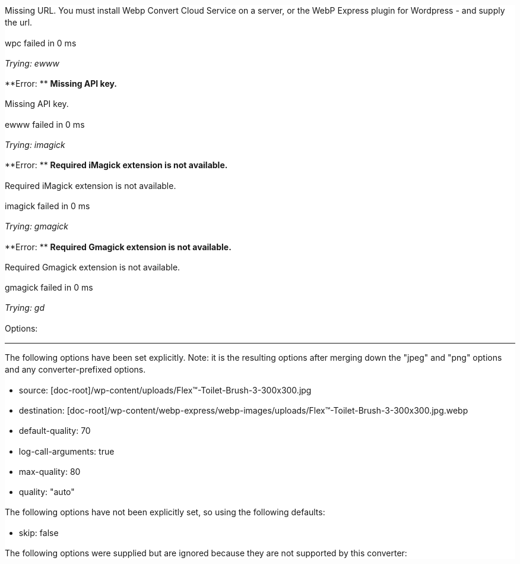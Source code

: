 Missing URL. You must install Webp Convert Cloud Service on a server, or the WebP Express plugin for Wordpress - and supply the url.

wpc failed in 0 ms


*Trying: ewww* 


**Error: ** **Missing API key.** 

Missing API key.

ewww failed in 0 ms


*Trying: imagick* 


**Error: ** **Required iMagick extension is not available.** 

Required iMagick extension is not available.

imagick failed in 0 ms


*Trying: gmagick* 


**Error: ** **Required Gmagick extension is not available.** 

Required Gmagick extension is not available.

gmagick failed in 0 ms


*Trying: gd* 


Options:

------------

The following options have been set explicitly. Note: it is the resulting options after merging down the "jpeg" and "png" options and any converter-prefixed options.

- source: [doc-root]/wp-content/uploads/Flex™-Toilet-Brush-3-300x300.jpg

- destination: [doc-root]/wp-content/webp-express/webp-images/uploads/Flex™-Toilet-Brush-3-300x300.jpg.webp

- default-quality: 70

- log-call-arguments: true

- max-quality: 80

- quality: "auto"


The following options have not been explicitly set, so using the following defaults:

- skip: false


The following options were supplied but are ignored because they are not supported by this converter:
